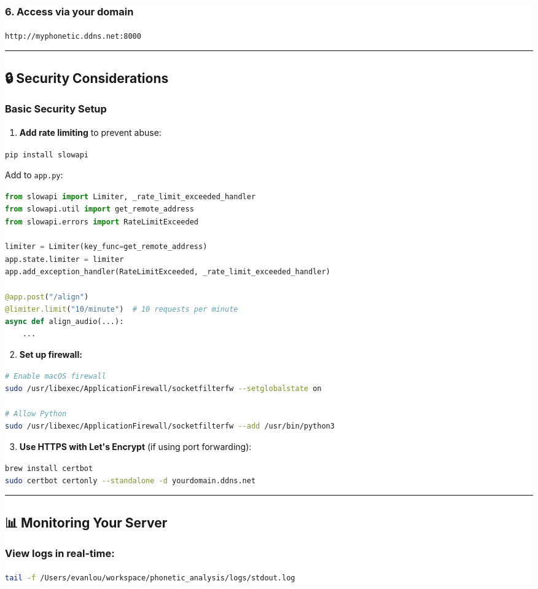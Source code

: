 ### 6. Access via your domain
`http://myphonetic.ddns.net:8000`

---

## 🔒 Security Considerations

### Basic Security Setup

1. **Add rate limiting** to prevent abuse:
```bash
pip install slowapi
```

Add to `app.py`:
```python
from slowapi import Limiter, _rate_limit_exceeded_handler
from slowapi.util import get_remote_address
from slowapi.errors import RateLimitExceeded

limiter = Limiter(key_func=get_remote_address)
app.state.limiter = limiter
app.add_exception_handler(RateLimitExceeded, _rate_limit_exceeded_handler)

@app.post("/align")
@limiter.limit("10/minute")  # 10 requests per minute
async def align_audio(...):
    ...
```

2. **Set up firewall:**
```bash
# Enable macOS firewall
sudo /usr/libexec/ApplicationFirewall/socketfilterfw --setglobalstate on

# Allow Python
sudo /usr/libexec/ApplicationFirewall/socketfilterfw --add /usr/bin/python3
```

3. **Use HTTPS with Let's Encrypt** (if using port forwarding):
```bash
brew install certbot
sudo certbot certonly --standalone -d yourdomain.ddns.net
```

---

## 📊 Monitoring Your Server

### View logs in real-time:
```bash
tail -f /Users/evanlou/workspace/phonetic_analysis/logs/stdout.log
```
